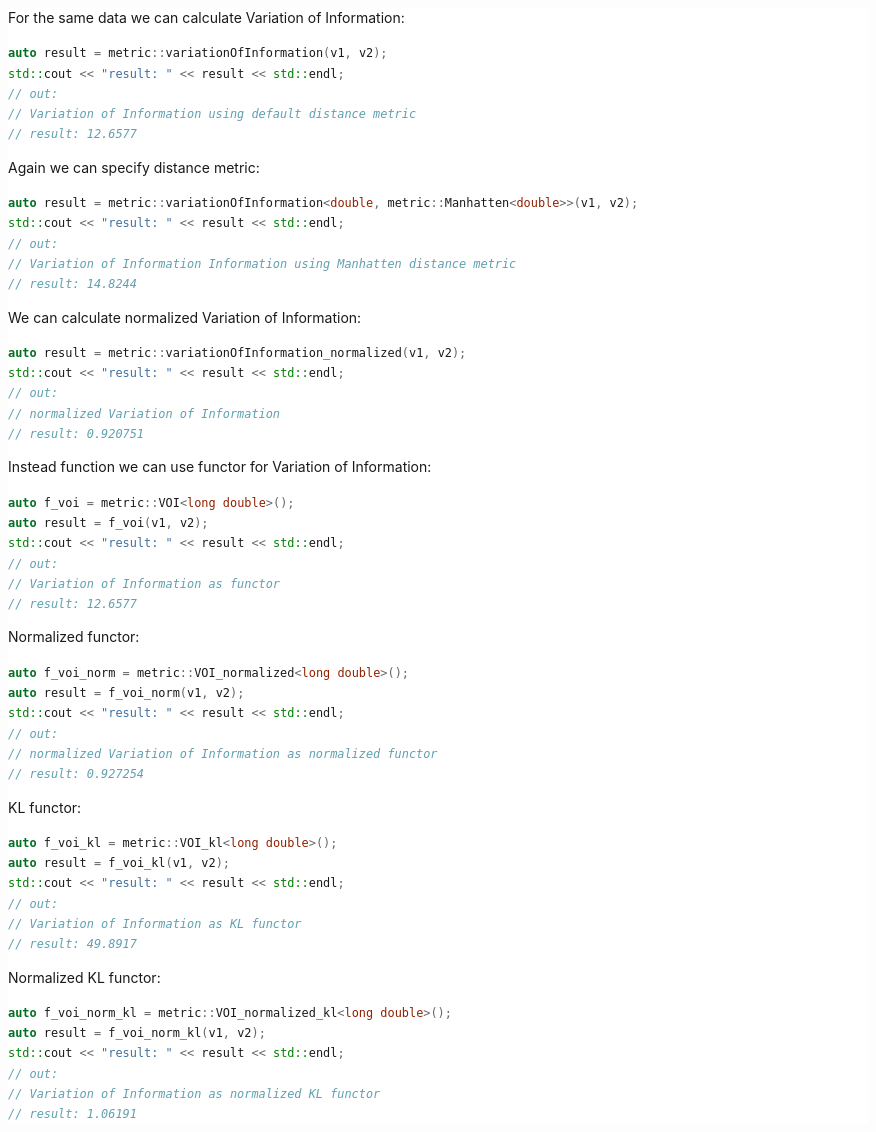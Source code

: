 For the same data we can calculate Variation of Information:
```cpp
auto result = metric::variationOfInformation(v1, v2);
std::cout << "result: " << result << std::endl;
// out:
// Variation of Information using default distance metric
// result: 12.6577
```

Again we can specify distance metric:
```cpp
auto result = metric::variationOfInformation<double, metric::Manhatten<double>>(v1, v2);
std::cout << "result: " << result << std::endl;
// out:
// Variation of Information Information using Manhatten distance metric
// result: 14.8244
```

We can calculate normalized Variation of Information:
```cpp
auto result = metric::variationOfInformation_normalized(v1, v2);
std::cout << "result: " << result << std::endl;
// out:
// normalized Variation of Information
// result: 0.920751
```

Instead function we can use functor for Variation of Information:
```cpp
auto f_voi = metric::VOI<long double>();
auto result = f_voi(v1, v2);
std::cout << "result: " << result << std::endl;
// out:
// Variation of Information as functor
// result: 12.6577
```
Normalized functor:
```cpp
auto f_voi_norm = metric::VOI_normalized<long double>();
auto result = f_voi_norm(v1, v2);
std::cout << "result: " << result << std::endl;
// out:
// normalized Variation of Information as normalized functor
// result: 0.927254
```
KL functor:
```cpp
auto f_voi_kl = metric::VOI_kl<long double>();
auto result = f_voi_kl(v1, v2);
std::cout << "result: " << result << std::endl;
// out:
// Variation of Information as KL functor
// result: 49.8917
```
Normalized KL functor:
```cpp
auto f_voi_norm_kl = metric::VOI_normalized_kl<long double>();
auto result = f_voi_norm_kl(v1, v2);
std::cout << "result: " << result << std::endl;
// out:
// Variation of Information as normalized KL functor
// result: 1.06191
```
